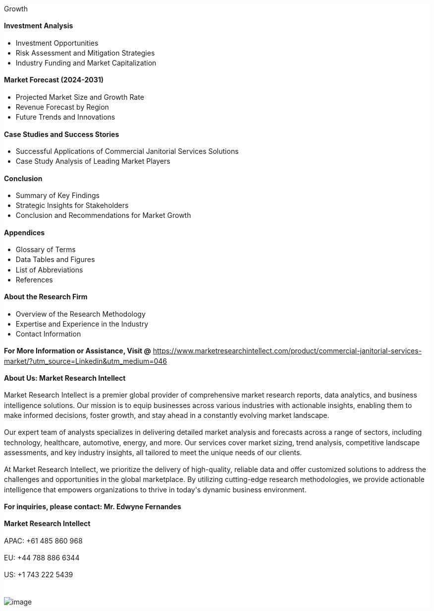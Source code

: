 Growth</li></ul><p><strong>Investment Analysis</strong></p><ul><li>Investment Opportunities</li><li>Risk Assessment and Mitigation Strategies</li><li>Industry Funding and Market Capitalization</li></ul><p><strong>Market Forecast (2024-2031)</strong></p><ul><li>Projected Market Size and Growth Rate</li><li>Revenue Forecast by Region</li><li>Future Trends and Innovations</li></ul><p><strong>Case Studies and Success Stories</strong></p><ul><li>Successful Applications of Commercial Janitorial Services Solutions</li><li>Case Study Analysis of Leading Market Players</li></ul><p><strong>Conclusion</strong></p><ul><li>Summary of Key Findings</li><li>Strategic Insights for Stakeholders</li><li>Conclusion and Recommendations for Market Growth</li></ul><p><strong>Appendices</strong></p><ul><li>Glossary of Terms</li><li>Data Tables and Figures</li><li>List of Abbreviations</li><li>References</li></ul><p><strong>About the Research Firm</strong></p><ul><li>Overview of the Research Methodology</li><li>Expertise and Experience in the Industry</li><li>Contact Information</li></ul></div><div class="article-main__content" data-test-id="publishing-text-block"><p><span class="font-[700]"><strong>For More Information or Assistance, Visit @</strong>&nbsp;<a href="https://www.marketresearchintellect.com/product/commercial-janitorial-services-market/?utm_source=Linkedin&utm_medium=046">https://www.marketresearchintellect.com/product/commercial-janitorial-services-market/?utm_source=Linkedin&utm_medium=046</a></span></p><p><strong>About Us: Market Research Intellect</strong></p><p>Market Research Intellect is a premier global provider of comprehensive market research reports, data analytics, and business intelligence solutions. Our mission is to equip businesses across various industries with actionable insights, enabling them to make informed decisions, foster growth, and stay ahead in a constantly evolving market landscape.</p><p>Our expert team of analysts specializes in delivering detailed market analysis and forecasts across a range of sectors, including technology, healthcare, automotive, energy, and more. Our services cover market sizing, trend analysis, competitive landscape assessments, and key industry insights, all tailored to meet the unique needs of our clients.</p><p>At Market Research Intellect, we prioritize the delivery of high-quality, reliable data and offer customized solutions to address the challenges and opportunities in the global marketplace. By utilizing cutting-edge research methodologies, we provide actionable intelligence that empowers organizations to thrive in today's dynamic business environment.</p><p><strong>For inquiries, please contact: Mr. Edwyne Fernandes</strong></p><p><strong>Market Research Intellect</strong></p><p>APAC: +61 485 860 968</p><p>EU: +44 788 886 6344</p><p>US: +1 743 222 5439</p></div><div class="article-main__content" data-test-id="publishing-text-block">&nbsp;</div>
![image](https://github.com/user-attachments/assets/a71f4c59-9622-4015-b815-961941fcdc71)
